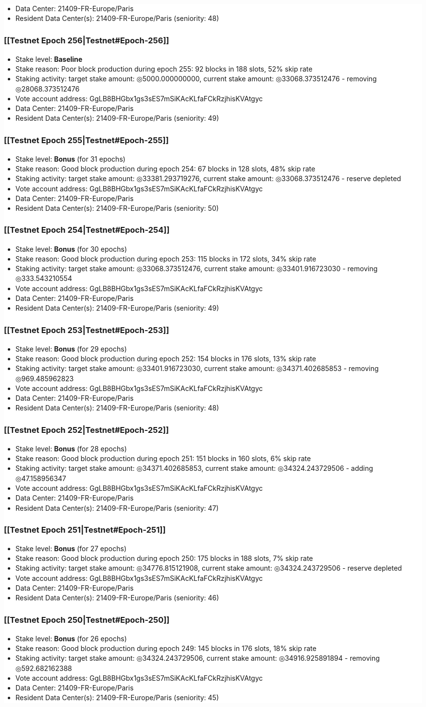 * Data Center: 21409-FR-Europe/Paris
* Resident Data Center(s): 21409-FR-Europe/Paris (seniority: 48)
### [[Testnet Epoch 256|Testnet#Epoch-256]]
* Stake level: **Baseline**
* Stake reason: Poor block production during epoch 255: 92 blocks in 188 slots, 52% skip rate
* Staking activity: target stake amount: ◎5000.000000000, current stake amount: ◎33068.373512476 - removing ◎28068.373512476
* Vote account address: GgLB8BHGbx1gs3sES7mSiKAcKLfaFCkRzjhisKVAtgyc
* Data Center: 21409-FR-Europe/Paris
* Resident Data Center(s): 21409-FR-Europe/Paris (seniority: 49)
### [[Testnet Epoch 255|Testnet#Epoch-255]]
* Stake level: **Bonus** (for 31 epochs)
* Stake reason: Good block production during epoch 254: 67 blocks in 128 slots, 48% skip rate
* Staking activity: target stake amount: ◎33381.293719276, current stake amount: ◎33068.373512476 - reserve depleted
* Vote account address: GgLB8BHGbx1gs3sES7mSiKAcKLfaFCkRzjhisKVAtgyc
* Data Center: 21409-FR-Europe/Paris
* Resident Data Center(s): 21409-FR-Europe/Paris (seniority: 50)
### [[Testnet Epoch 254|Testnet#Epoch-254]]
* Stake level: **Bonus** (for 30 epochs)
* Stake reason: Good block production during epoch 253: 115 blocks in 172 slots, 34% skip rate
* Staking activity: target stake amount: ◎33068.373512476, current stake amount: ◎33401.916723030 - removing ◎333.543210554
* Vote account address: GgLB8BHGbx1gs3sES7mSiKAcKLfaFCkRzjhisKVAtgyc
* Data Center: 21409-FR-Europe/Paris
* Resident Data Center(s): 21409-FR-Europe/Paris (seniority: 49)
### [[Testnet Epoch 253|Testnet#Epoch-253]]
* Stake level: **Bonus** (for 29 epochs)
* Stake reason: Good block production during epoch 252: 154 blocks in 176 slots, 13% skip rate
* Staking activity: target stake amount: ◎33401.916723030, current stake amount: ◎34371.402685853 - removing ◎969.485962823
* Vote account address: GgLB8BHGbx1gs3sES7mSiKAcKLfaFCkRzjhisKVAtgyc
* Data Center: 21409-FR-Europe/Paris
* Resident Data Center(s): 21409-FR-Europe/Paris (seniority: 48)
### [[Testnet Epoch 252|Testnet#Epoch-252]]
* Stake level: **Bonus** (for 28 epochs)
* Stake reason: Good block production during epoch 251: 151 blocks in 160 slots, 6% skip rate
* Staking activity: target stake amount: ◎34371.402685853, current stake amount: ◎34324.243729506 - adding ◎47.158956347
* Vote account address: GgLB8BHGbx1gs3sES7mSiKAcKLfaFCkRzjhisKVAtgyc
* Data Center: 21409-FR-Europe/Paris
* Resident Data Center(s): 21409-FR-Europe/Paris (seniority: 47)
### [[Testnet Epoch 251|Testnet#Epoch-251]]
* Stake level: **Bonus** (for 27 epochs)
* Stake reason: Good block production during epoch 250: 175 blocks in 188 slots, 7% skip rate
* Staking activity: target stake amount: ◎34776.815121908, current stake amount: ◎34324.243729506 - reserve depleted
* Vote account address: GgLB8BHGbx1gs3sES7mSiKAcKLfaFCkRzjhisKVAtgyc
* Data Center: 21409-FR-Europe/Paris
* Resident Data Center(s): 21409-FR-Europe/Paris (seniority: 46)
### [[Testnet Epoch 250|Testnet#Epoch-250]]
* Stake level: **Bonus** (for 26 epochs)
* Stake reason: Good block production during epoch 249: 145 blocks in 176 slots, 18% skip rate
* Staking activity: target stake amount: ◎34324.243729506, current stake amount: ◎34916.925891894 - removing ◎592.682162388
* Vote account address: GgLB8BHGbx1gs3sES7mSiKAcKLfaFCkRzjhisKVAtgyc
* Data Center: 21409-FR-Europe/Paris
* Resident Data Center(s): 21409-FR-Europe/Paris (seniority: 45)